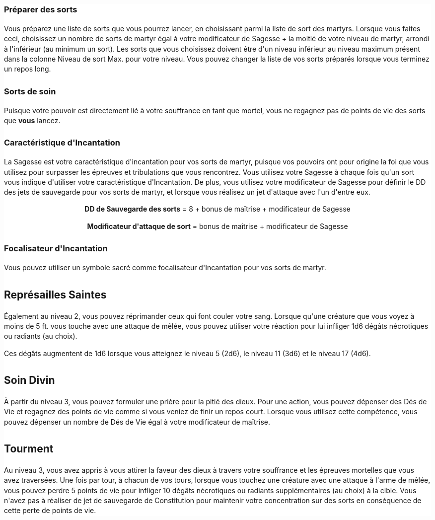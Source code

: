### Préparer des sorts

Vous préparez une liste de sorts que vous pourrez lancer, en choisissant parmi la liste de sort des martyrs. Lorsque vous faites ceci, choisissez un nombre de sorts de martyr égal à votre modificateur de Sagesse + la moitié de votre niveau de martyr, arrondi à l'inférieur (au minimum un sort). Les sorts que vous choisissez doivent être d'un niveau inférieur au niveau maximum présent dans la colonne Niveau de sort Max. pour votre niveau. Vous pouvez changer la liste de vos sorts préparés lorsque vous terminez un repos long.

### Sorts de soin

Puisque votre pouvoir est directement lié à votre souffrance en tant que mortel, vous ne regagnez pas de points de vie des sorts que __vous__ lancez.

### Caractéristique d'Incantation

La Sagesse est votre caractéristique d'incantation pour vos sorts de martyr, puisque vos pouvoirs ont pour origine la foi que vous utilisez pour surpasser les épreuves et tribulations que vous rencontrez. Vous utilisez votre Sagesse à chaque fois qu'un sort vous indique d'utiliser votre caractéristique d'Incantation. De plus, vous utilisez votre modificateur de Sagesse pour définir le DD des jets de sauvegarde pour vos sorts de martyr, et lorsque vous réalisez un jet d'attaque avec l'un d'entre eux.

<p style="text-align:center"><b>DD de Sauvegarde des sorts</b> = 8 + bonus de maîtrise + modificateur de Sagesse</p>

<p style="text-align:center"><b>Modificateur d'attaque de sort</b> = bonus de maîtrise + modificateur de Sagesse</p>

### Focalisateur d'Incantation

Vous pouvez utiliser un symbole sacré comme focalisateur d'Incantation pour vos sorts de martyr.

## Représailles Saintes

Également au niveau 2, vous pouvez réprimander ceux qui font couler votre sang. Lorsque qu'une créature que vous voyez à moins de 5 ft. vous touche avec une attaque de mêlée, vous pouvez utiliser votre réaction pour lui infliger 1d6 dégâts nécrotiques ou radiants (au choix).

Ces dégâts augmentent de 1d6 lorsque vous atteignez le niveau 5 (2d6), le niveau 11 (3d6) et le niveau 17 (4d6).

## Soin Divin

À partir du niveau 3, vous pouvez formuler une prière pour la pitié des dieux. Pour une action, vous pouvez dépenser des Dés de Vie et regagnez des points de vie comme si vous veniez de finir un repos court. Lorsque vous utilisez cette compétence, vous pouvez dépenser un nombre de Dés de Vie égal à votre modificateur de maîtrise.

## Tourment

Au niveau 3, vous avez appris à vous attirer la faveur des dieux à travers votre souffrance et les épreuves mortelles que vous avez traversées. Une fois par tour, à chacun de vos tours, lorsque vous touchez une créature avec une attaque à l'arme de mêlée, vous pouvez perdre 5 points de vie pour infliger 10 dégâts nécrotiques ou radiants supplémentaires (au choix) à la cible. Vous n'avez pas à réaliser de jet de sauvegarde de Constitution pour maintenir votre concentration sur des sorts en conséquence de cette perte de points de vie.
